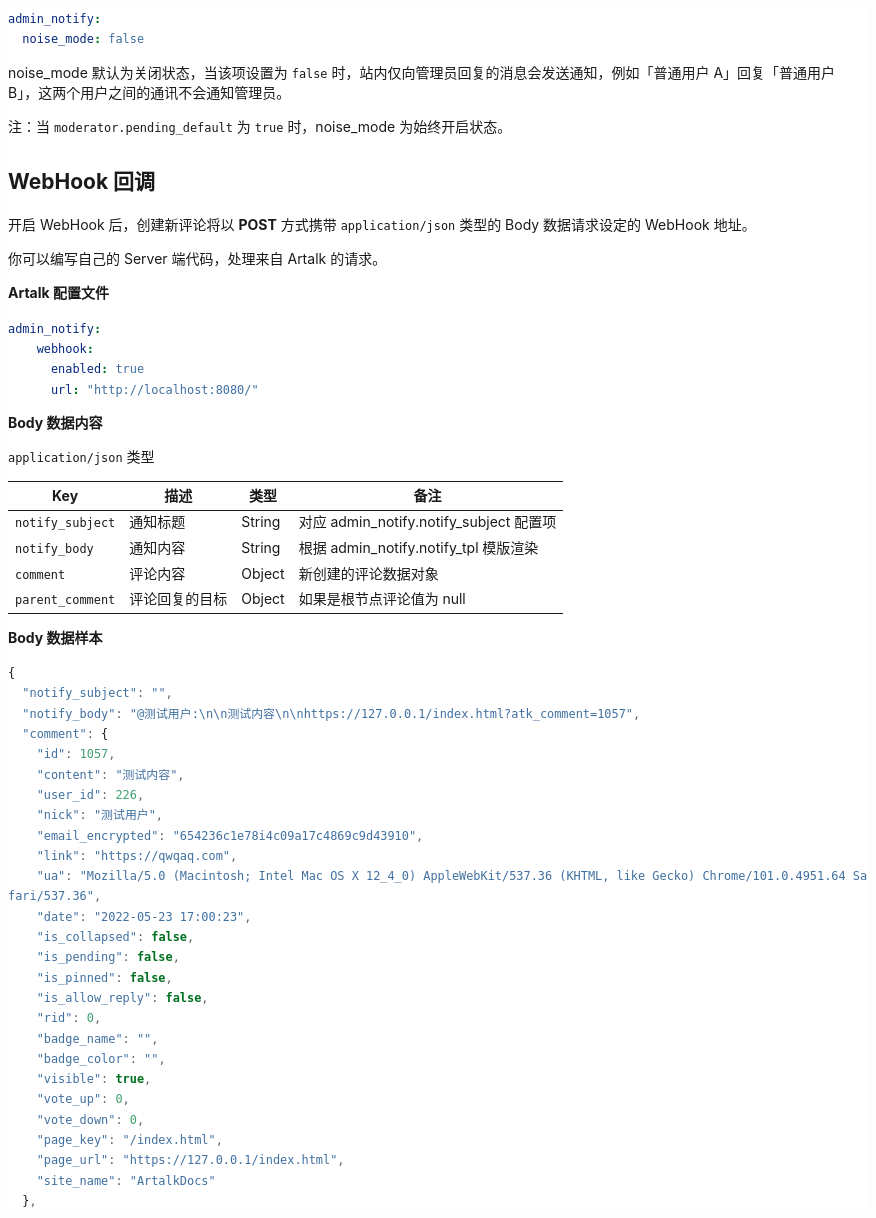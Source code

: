 ```yaml
admin_notify:
  noise_mode: false
```

noise_mode 默认为关闭状态，当该项设置为 `false` 时，站内仅向管理员回复的消息会发送通知，例如「普通用户 A」回复「普通用户 B」，这两个用户之间的通讯不会通知管理员。

注：当 `moderator.pending_default` 为 `true` 时，noise_mode 为始终开启状态。

## WebHook 回调

开启 WebHook 后，创建新评论将以 **POST** 方式携带 `application/json` 类型的 Body 数据请求设定的 WebHook 地址。

你可以编写自己的 Server 端代码，处理来自 Artalk 的请求。

**Artalk 配置文件**

```yaml
admin_notify:
    webhook:
      enabled: true
      url: "http://localhost:8080/"
```

**Body 数据内容**

`application/json` 类型

|Key|描述|类型|备注|
| - | - | - | - |
|`notify_subject`|通知标题     |String| 对应 admin_notify.notify_subject 配置项 |
|`notify_body`   |通知内容     |String| 根据 admin_notify.notify_tpl 模版渲染 |
|`comment`       |评论内容     |Object| 新创建的评论数据对象 |
|`parent_comment`|评论回复的目标|Object| 如果是根节点评论值为 null |

**Body 数据样本**

```js
{
  "notify_subject": "",
  "notify_body": "@测试用户:\n\n测试内容\n\nhttps://127.0.0.1/index.html?atk_comment=1057",
  "comment": {
    "id": 1057,
    "content": "测试内容",
    "user_id": 226,
    "nick": "测试用户",
    "email_encrypted": "654236c1e78i4c09a17c4869c9d43910",
    "link": "https://qwqaq.com",
    "ua": "Mozilla/5.0 (Macintosh; Intel Mac OS X 12_4_0) AppleWebKit/537.36 (KHTML, like Gecko) Chrome/101.0.4951.64 Safari/537.36",
    "date": "2022-05-23 17:00:23",
    "is_collapsed": false,
    "is_pending": false,
    "is_pinned": false,
    "is_allow_reply": false,
    "rid": 0,
    "badge_name": "",
    "badge_color": "",
    "visible": true,
    "vote_up": 0,
    "vote_down": 0,
    "page_key": "/index.html",
    "page_url": "https://127.0.0.1/index.html",
    "site_name": "ArtalkDocs"
  },
```